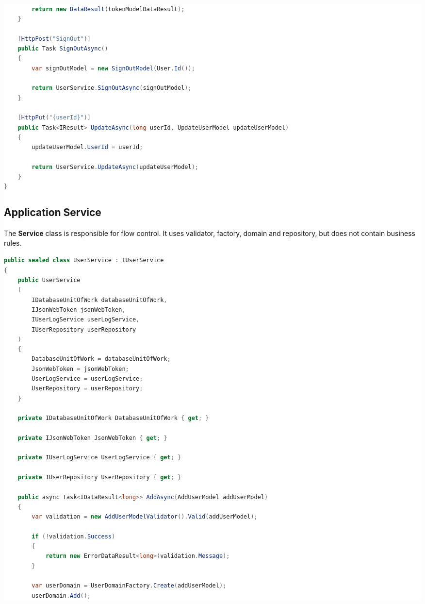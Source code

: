 ```csharp
        return new DataResult(tokenModelDataResult);
    }

    [HttpPost("SignOut")]
    public Task SignOutAsync()
    {
        var signOutModel = new SignOutModel(User.Id());

        return UserService.SignOutAsync(signOutModel);
    }

    [HttpPut("{userId}")]
    public Task<IResult> UpdateAsync(long userId, UpdateUserModel updateUserModel)
    {
        updateUserModel.UserId = userId;

        return UserService.UpdateAsync(updateUserModel);
    }
}
```

## Application Service

The **Service** class is responsible for flow control. It uses validator, factory, domain and repository, but does not contain business rules.

```csharp
public sealed class UserService : IUserService
{
    public UserService
    (
        IDatabaseUnitOfWork databaseUnitOfWork,
        IJsonWebToken jsonWebToken,
        IUserLogService userLogService,
        IUserRepository userRepository
    )
    {
        DatabaseUnitOfWork = databaseUnitOfWork;
        JsonWebToken = jsonWebToken;
        UserLogService = userLogService;
        UserRepository = userRepository;
    }

    private IDatabaseUnitOfWork DatabaseUnitOfWork { get; }

    private IJsonWebToken JsonWebToken { get; }

    private IUserLogService UserLogService { get; }

    private IUserRepository UserRepository { get; }

    public async Task<IDataResult<long>> AddAsync(AddUserModel addUserModel)
    {
        var validation = new AddUserModelValidator().Valid(addUserModel);

        if (!validation.Success)
        {
            return new ErrorDataResult<long>(validation.Message);
        }

        var userDomain = UserDomainFactory.Create(addUserModel);
        userDomain.Add();

```